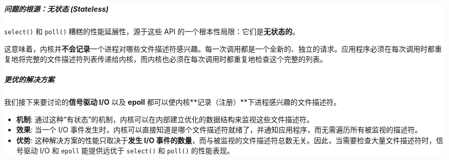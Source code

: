 ##### **问题的根源：无状态 (Stateless)**

`select()` 和 `poll()` 糟糕的性能延展性，源于这些 API 的一个根本性局限：它们是**无状态的**。

这意味着，内核并**不会记录**一个进程对哪些文件描述符感兴趣。每一次调用都是一个全新的、独立的请求。应用程序必须在每次调用时都重复地将完整的文件描述符列表传递给内核，而内核也必须在每次调用时都重复地检查这个完整的列表。

##### **更优的解决方案**

我们接下来要讨论的**信号驱动 I/O** 以及 **epoll** 都可以使内核**记录（注册）**下进程感兴趣的文件描述符。

* **机制**: 通过这种“有状态”的机制，内核可以在内部建立优化的数据结构来监视这些文件描述符。
* **效果**: 当一个 I/O 事件发生时，内核可以直接知道是哪个文件描述符就绪了，并通知应用程序，而无需遍历所有被监视的描述符。
* **优势**: 这种解决方案的性能只取决于**发生 I/O 事件的数量**，而与被监视的文件描述符总数无关。因此，当需要检查大量文件描述符时，信号驱动 I/O 和 `epoll` 能提供远优于 `select()` 和 `poll()` 的性能表现。